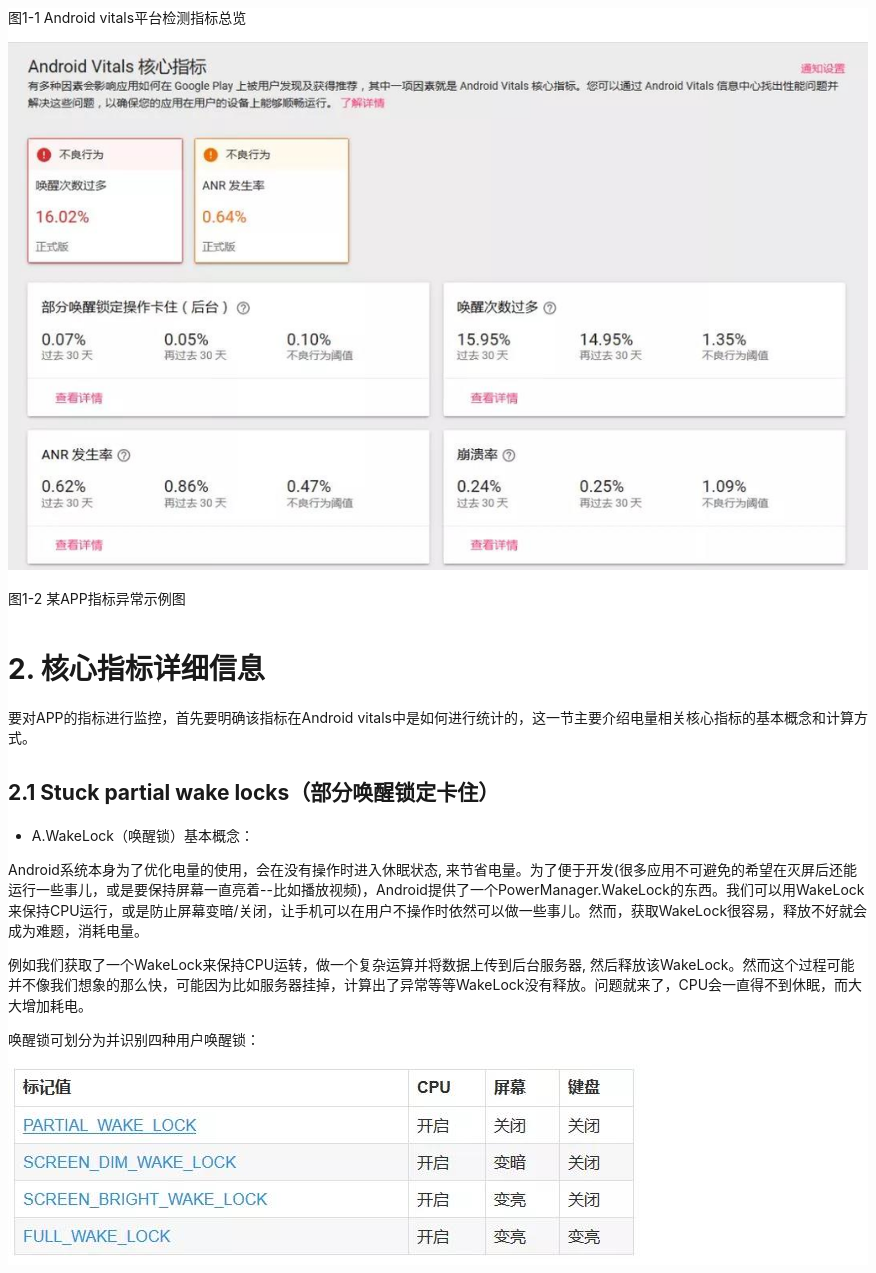   图1-1 Android vitals平台检测指标总览
  
![某APP指标异常示例图](https://raw.githubusercontent.com/yaitza/yaitza.github.io/master/_posts/images/Test/2019-02-20-Android-Quantity-2.jpg)   

  图1-2 某APP指标异常示例图


# 2. 核心指标详细信息

要对APP的指标进行监控，首先要明确该指标在Android vitals中是如何进行统计的，这一节主要介绍电量相关核心指标的基本概念和计算方式。

## 2.1 Stuck partial wake locks（部分唤醒锁定卡住）
- A.WakeLock（唤醒锁）基本概念：

Android系统本身为了优化电量的使用，会在没有操作时进入休眠状态, 来节省电量。为了便于开发(很多应用不可避免的希望在灭屏后还能运行一些事儿，或是要保持屏幕一直亮着--比如播放视频)，Android提供了一个PowerManager.WakeLock的东西。我们可以用WakeLock来保持CPU运行，或是防止屏幕变暗/关闭，让手机可以在用户不操作时依然可以做一些事儿。然而，获取WakeLock很容易，释放不好就会成为难题，消耗电量。  

例如我们获取了一个WakeLock来保持CPU运转，做一个复杂运算并将数据上传到后台服务器, 然后释放该WakeLock。然而这个过程可能并不像我们想象的那么快，可能因为比如服务器挂掉，计算出了异常等等WakeLock没有释放。问题就来了，CPU会一直得不到休眠，而大大增加耗电。

唤醒锁可划分为并识别四种用户唤醒锁：

![四种用户唤醒锁](https://raw.githubusercontent.com/yaitza/yaitza.github.io/master/_posts/images/Test/2019-02-20-Android-Quantity-3.jpg) 
